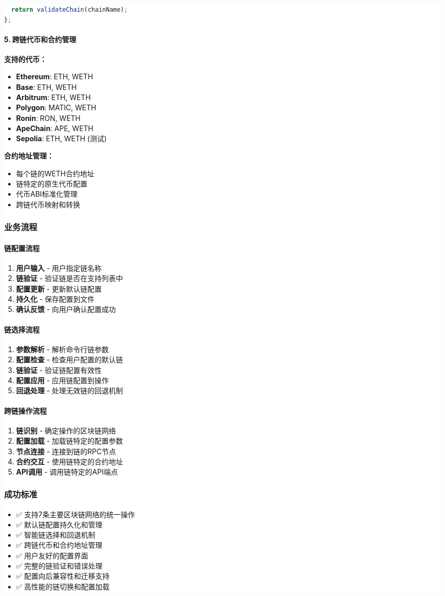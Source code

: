 ```javascript
  return validateChain(chainName);
};
```

#### 5. 跨链代币和合约管理

**支持的代币：**
- **Ethereum**: ETH, WETH
- **Base**: ETH, WETH
- **Arbitrum**: ETH, WETH
- **Polygon**: MATIC, WETH
- **Ronin**: RON, WETH
- **ApeChain**: APE, WETH
- **Sepolia**: ETH, WETH (测试)

**合约地址管理：**
- 每个链的WETH合约地址
- 链特定的原生代币配置
- 代币ABI标准化管理
- 跨链代币映射和转换

### 业务流程

#### 链配置流程
1. **用户输入** - 用户指定链名称
2. **链验证** - 验证链是否在支持列表中
3. **配置更新** - 更新默认链配置
4. **持久化** - 保存配置到文件
5. **确认反馈** - 向用户确认配置成功

#### 链选择流程
1. **参数解析** - 解析命令行链参数
2. **配置检查** - 检查用户配置的默认链
3. **链验证** - 验证链配置有效性
4. **配置应用** - 应用链配置到操作
5. **回退处理** - 处理无效链的回退机制

#### 跨链操作流程
1. **链识别** - 确定操作的区块链网络
2. **配置加载** - 加载链特定的配置参数
3. **节点连接** - 连接到链的RPC节点
4. **合约交互** - 使用链特定的合约地址
5. **API调用** - 调用链特定的API端点

### 成功标准

- ✅ 支持7条主要区块链网络的统一操作
- ✅ 默认链配置持久化和管理
- ✅ 智能链选择和回退机制
- ✅ 跨链代币和合约地址管理
- ✅ 用户友好的配置界面
- ✅ 完整的链验证和错误处理
- ✅ 配置向后兼容性和迁移支持
- ✅ 高性能的链切换和配置加载
